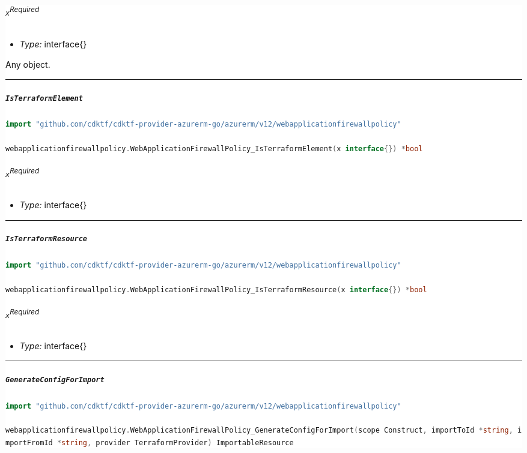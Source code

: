 ###### `x`<sup>Required</sup> <a name="x" id="@cdktf/provider-azurerm.webApplicationFirewallPolicy.WebApplicationFirewallPolicy.isConstruct.parameter.x"></a>

- *Type:* interface{}

Any object.

---

##### `IsTerraformElement` <a name="IsTerraformElement" id="@cdktf/provider-azurerm.webApplicationFirewallPolicy.WebApplicationFirewallPolicy.isTerraformElement"></a>

```go
import "github.com/cdktf/cdktf-provider-azurerm-go/azurerm/v12/webapplicationfirewallpolicy"

webapplicationfirewallpolicy.WebApplicationFirewallPolicy_IsTerraformElement(x interface{}) *bool
```

###### `x`<sup>Required</sup> <a name="x" id="@cdktf/provider-azurerm.webApplicationFirewallPolicy.WebApplicationFirewallPolicy.isTerraformElement.parameter.x"></a>

- *Type:* interface{}

---

##### `IsTerraformResource` <a name="IsTerraformResource" id="@cdktf/provider-azurerm.webApplicationFirewallPolicy.WebApplicationFirewallPolicy.isTerraformResource"></a>

```go
import "github.com/cdktf/cdktf-provider-azurerm-go/azurerm/v12/webapplicationfirewallpolicy"

webapplicationfirewallpolicy.WebApplicationFirewallPolicy_IsTerraformResource(x interface{}) *bool
```

###### `x`<sup>Required</sup> <a name="x" id="@cdktf/provider-azurerm.webApplicationFirewallPolicy.WebApplicationFirewallPolicy.isTerraformResource.parameter.x"></a>

- *Type:* interface{}

---

##### `GenerateConfigForImport` <a name="GenerateConfigForImport" id="@cdktf/provider-azurerm.webApplicationFirewallPolicy.WebApplicationFirewallPolicy.generateConfigForImport"></a>

```go
import "github.com/cdktf/cdktf-provider-azurerm-go/azurerm/v12/webapplicationfirewallpolicy"

webapplicationfirewallpolicy.WebApplicationFirewallPolicy_GenerateConfigForImport(scope Construct, importToId *string, importFromId *string, provider TerraformProvider) ImportableResource
```
